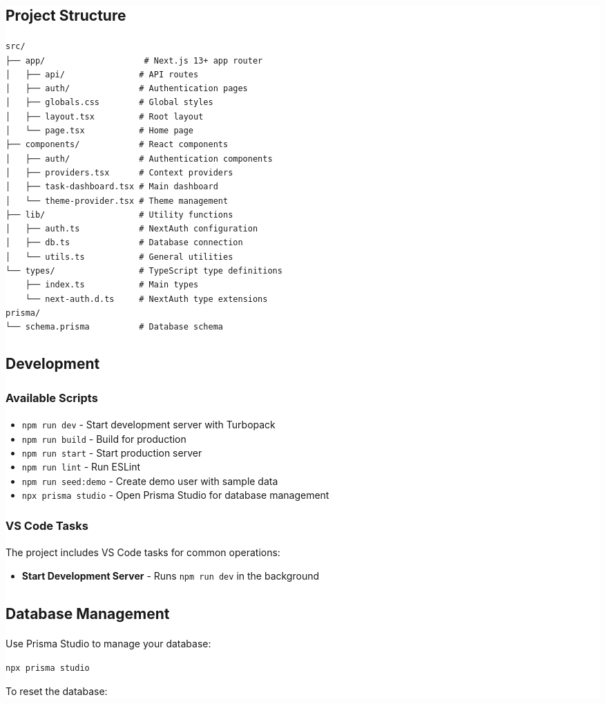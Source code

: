 ## Project Structure

```
src/
├── app/                    # Next.js 13+ app router
│   ├── api/               # API routes
│   ├── auth/              # Authentication pages
│   ├── globals.css        # Global styles
│   ├── layout.tsx         # Root layout
│   └── page.tsx           # Home page
├── components/            # React components
│   ├── auth/              # Authentication components
│   ├── providers.tsx      # Context providers
│   ├── task-dashboard.tsx # Main dashboard
│   └── theme-provider.tsx # Theme management
├── lib/                   # Utility functions
│   ├── auth.ts            # NextAuth configuration
│   ├── db.ts              # Database connection
│   └── utils.ts           # General utilities
└── types/                 # TypeScript type definitions
    ├── index.ts           # Main types
    └── next-auth.d.ts     # NextAuth type extensions
prisma/
└── schema.prisma          # Database schema
```

## Development

### Available Scripts

-   `npm run dev` - Start development server with Turbopack
-   `npm run build` - Build for production
-   `npm run start` - Start production server
-   `npm run lint` - Run ESLint
-   `npm run seed:demo` - Create demo user with sample data
-   `npx prisma studio` - Open Prisma Studio for database management

### VS Code Tasks

The project includes VS Code tasks for common operations:

-   **Start Development Server** - Runs `npm run dev` in the background

## Database Management

Use Prisma Studio to manage your database:

```bash
npx prisma studio
```

To reset the database:
